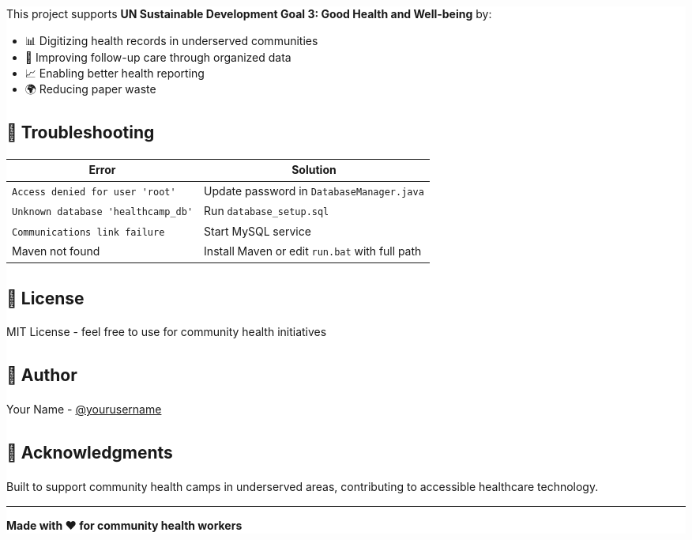 This project supports **UN Sustainable Development Goal 3: Good Health and Well-being** by:

- 📊 Digitizing health records in underserved communities
- 🏥 Improving follow-up care through organized data
- 📈 Enabling better health reporting
- 🌍 Reducing paper waste

## 🐛 Troubleshooting

| Error                              | Solution                                       |
| ---------------------------------- | ---------------------------------------------- |
| `Access denied for user 'root'`    | Update password in `DatabaseManager.java`      |
| `Unknown database 'healthcamp_db'` | Run `database_setup.sql`                       |
| `Communications link failure`      | Start MySQL service                            |
| Maven not found                    | Install Maven or edit `run.bat` with full path |

## 📝 License

MIT License - feel free to use for community health initiatives

## 👥 Author

Your Name - [@yourusername](https://github.com/yourusername)

## 🙏 Acknowledgments

Built to support community health camps in underserved areas, contributing to accessible healthcare technology.

---

**Made with ❤️ for community health workers**
